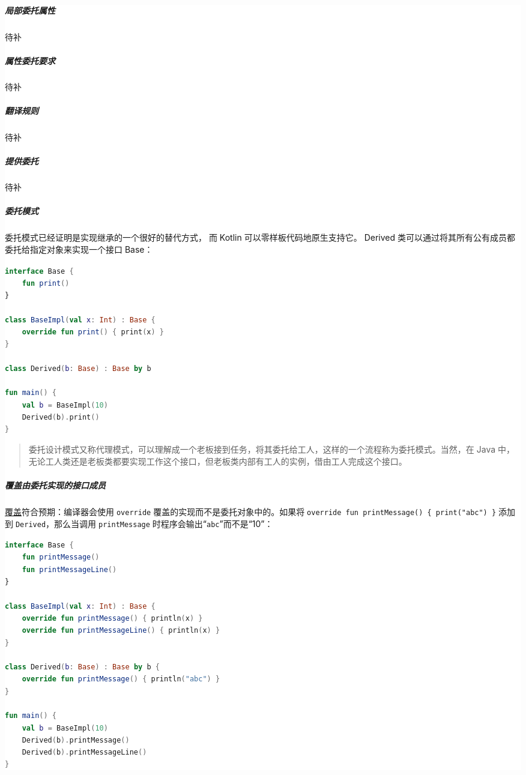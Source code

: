 ##### 局部委托属性

待补

##### 属性委托要求

待补

##### 翻译规则

待补

##### 提供委托

待补

##### 委托模式

委托模式已经证明是实现继承的一个很好的替代方式， 而 Kotlin 可以零样板代码地原生支持它。 Derived 类可以通过将其所有公有成员都委托给指定对象来实现一个接口 Base：

```kotlin
interface Base {
    fun print()
}

class BaseImpl(val x: Int) : Base {
    override fun print() { print(x) }
}

class Derived(b: Base) : Base by b

fun main() {
    val b = BaseImpl(10)
    Derived(b).print()
}
```

> 委托设计模式又称代理模式，可以理解成一个老板接到任务，将其委托给工人，这样的一个流程称为委托模式。当然，在 Java 中，无论工人类还是老板类都要实现工作这个接口，但老板类内部有工人的实例，借由工人完成这个接口。

##### 覆盖由委托实现的接口成员

[覆盖](https://www.kotlincn.net/docs/reference/classes.html#覆盖方法)符合预期：编译器会使用 `override` 覆盖的实现而不是委托对象中的。如果将 `override fun printMessage() { print("abc") }` 添加到 `Derived`，那么当调用 `printMessage` 时程序会输出“`abc`”而不是“10”：

```kotlin
interface Base {
    fun printMessage()
    fun printMessageLine()
}

class BaseImpl(val x: Int) : Base {
    override fun printMessage() { println(x) }
    override fun printMessageLine() { println(x) }
}

class Derived(b: Base) : Base by b {
    override fun printMessage() { println("abc") }
}

fun main() {
    val b = BaseImpl(10)
    Derived(b).printMessage()
    Derived(b).printMessageLine()
}
```
